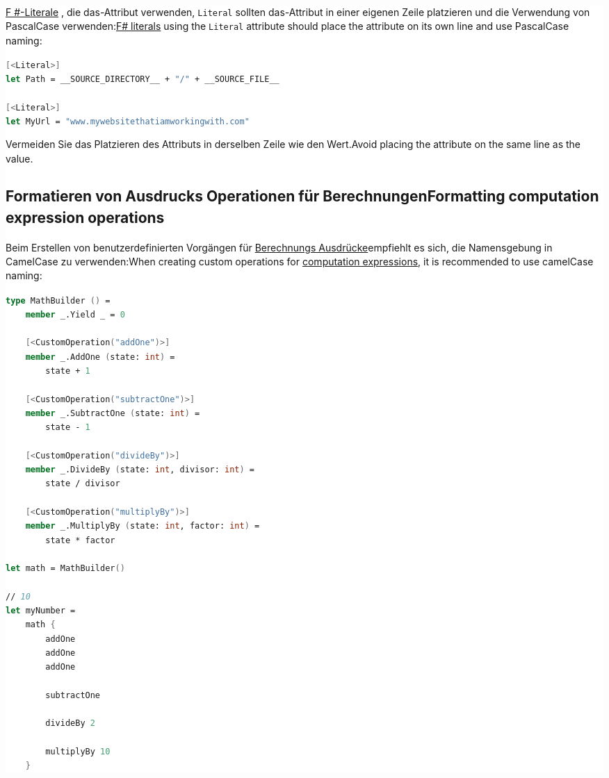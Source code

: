 <span data-ttu-id="70f3c-301">[F #-Literale](../language-reference/literals.md) , die das-Attribut verwenden, `Literal` sollten das-Attribut in einer eigenen Zeile platzieren und die Verwendung von PascalCase verwenden:</span><span class="sxs-lookup"><span data-stu-id="70f3c-301">[F# literals](../language-reference/literals.md) using the `Literal` attribute should place the attribute on its own line and use PascalCase naming:</span></span>

```fsharp
[<Literal>]
let Path = __SOURCE_DIRECTORY__ + "/" + __SOURCE_FILE__

[<Literal>]
let MyUrl = "www.mywebsitethatiamworkingwith.com"
```

<span data-ttu-id="70f3c-302">Vermeiden Sie das Platzieren des Attributs in derselben Zeile wie den Wert.</span><span class="sxs-lookup"><span data-stu-id="70f3c-302">Avoid placing the attribute on the same line as the value.</span></span>

## <a name="formatting-computation-expression-operations"></a><span data-ttu-id="70f3c-303">Formatieren von Ausdrucks Operationen für Berechnungen</span><span class="sxs-lookup"><span data-stu-id="70f3c-303">Formatting computation expression operations</span></span>

<span data-ttu-id="70f3c-304">Beim Erstellen von benutzerdefinierten Vorgängen für [Berechnungs Ausdrücke](../language-reference/computation-expressions.md)empfiehlt es sich, die Namensgebung in CamelCase zu verwenden:</span><span class="sxs-lookup"><span data-stu-id="70f3c-304">When creating custom operations for [computation expressions](../language-reference/computation-expressions.md), it is recommended to use camelCase naming:</span></span>

```fsharp
type MathBuilder () =
    member _.Yield _ = 0

    [<CustomOperation("addOne")>]
    member _.AddOne (state: int) =
        state + 1

    [<CustomOperation("subtractOne")>]
    member _.SubtractOne (state: int) =
        state - 1

    [<CustomOperation("divideBy")>]
    member _.DivideBy (state: int, divisor: int) =
        state / divisor

    [<CustomOperation("multiplyBy")>]
    member _.MultiplyBy (state: int, factor: int) =
        state * factor

let math = MathBuilder()

// 10
let myNumber =
    math {
        addOne
        addOne
        addOne

        subtractOne

        divideBy 2

        multiplyBy 10
    }
```